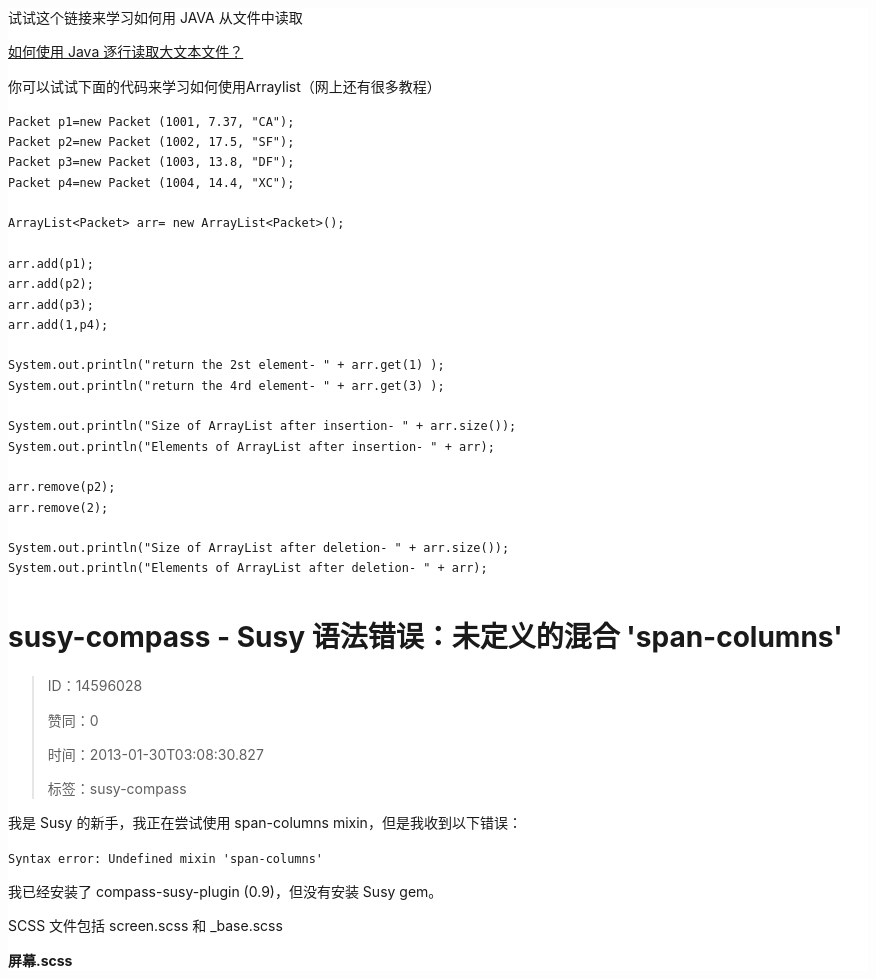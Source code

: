 试试这个链接来学习如何用 JAVA 从文件中读取

[如何使用 Java 逐行读取大文本文件？](https://stackoverflow.com/questions/5868369/how-to-read-a-large-text-file-line-by-line-in-java)

你可以试试下面的代码来学习如何使用Arraylist（网上还有很多教程）

```
Packet p1=new Packet (1001, 7.37, "CA");
Packet p2=new Packet (1002, 17.5, "SF");
Packet p3=new Packet (1003, 13.8, "DF");
Packet p4=new Packet (1004, 14.4, "XC");

ArrayList<Packet> arr= new ArrayList<Packet>();

arr.add(p1);
arr.add(p2);
arr.add(p3);
arr.add(1,p4);

System.out.println("return the 2st element- " + arr.get(1) );
System.out.println("return the 4rd element- " + arr.get(3) );

System.out.println("Size of ArrayList after insertion- " + arr.size());
System.out.println("Elements of ArrayList after insertion- " + arr);

arr.remove(p2); 
arr.remove(2);

System.out.println("Size of ArrayList after deletion- " + arr.size());
System.out.println("Elements of ArrayList after deletion- " + arr); 
```

# susy-compass - Susy 语法错误：未定义的混合 'span-columns'

> ID：14596028
> 
> 赞同：0
> 
> 时间：2013-01-30T03:08:30.827
> 
> 标签：susy-compass

我是 Susy 的新手，我正在尝试使用 span-columns mixin，但是我收到以下错误：

```
Syntax error: Undefined mixin 'span-columns' 
```

我已经安装了 compass-susy-plugin (0.9)，但没有安装 Susy gem。

SCSS 文件包括 screen.scss 和 _base.scss

**屏幕.scss**
